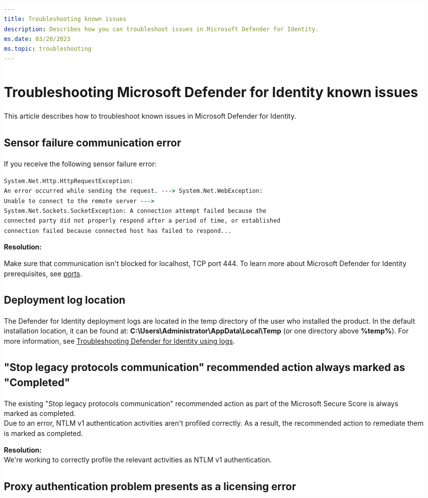```yaml
---
title: Troubleshooting known issues
description: Describes how you can troubleshoot issues in Microsoft Defender for Identity.
ms.date: 03/20/2023
ms.topic: troubleshooting
---
```


# Troubleshooting Microsoft Defender for Identity known issues

This article describes how to troubleshoot known issues in Microsoft Defender for Identity. 

## Sensor failure communication error

If you receive the following sensor failure error:

```cmd
System.Net.Http.HttpRequestException:
An error occurred while sending the request. ---> System.Net.WebException:
Unable to connect to the remote server --->
System.Net.Sockets.SocketException: A connection attempt failed because the
connected party did not properly respond after a period of time, or established
connection failed because connected host has failed to respond...
```

**Resolution:**

Make sure that communication isn't blocked for localhost, TCP port 444. To learn more about Microsoft Defender for Identity prerequisites, see [ports](prerequisites.md#required-ports).

## Deployment log location

The Defender for Identity deployment logs are located in the temp directory of the user who installed the product. In the default installation location, it can be found at: **C:\Users\Administrator\AppData\Local\Temp** (or one directory above **%temp%**). For more information, see [Troubleshooting Defender for Identity using logs](troubleshooting-using-logs.md).

## "Stop legacy protocols communication" recommended action always marked as "Completed"

The existing "Stop legacy protocols communication" recommended action as part of the Microsoft Secure Score is always marked as completed.  
Due to an error, NTLM v1 authentication activities aren't profiled correctly. As a result, the recommended action to remediate them is marked as completed.

**Resolution:**  
We're working to correctly profile the relevant activities as NTLM v1 authentication.

## Proxy authentication problem presents as a licensing error
